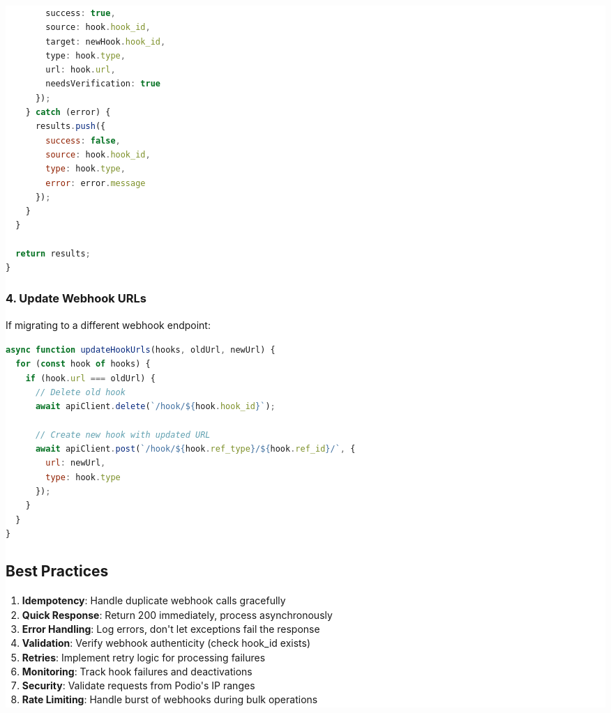 ```javascript
        success: true,
        source: hook.hook_id,
        target: newHook.hook_id,
        type: hook.type,
        url: hook.url,
        needsVerification: true
      });
    } catch (error) {
      results.push({
        success: false,
        source: hook.hook_id,
        type: hook.type,
        error: error.message
      });
    }
  }

  return results;
}
```

### 4. Update Webhook URLs
If migrating to a different webhook endpoint:

```javascript
async function updateHookUrls(hooks, oldUrl, newUrl) {
  for (const hook of hooks) {
    if (hook.url === oldUrl) {
      // Delete old hook
      await apiClient.delete(`/hook/${hook.hook_id}`);

      // Create new hook with updated URL
      await apiClient.post(`/hook/${hook.ref_type}/${hook.ref_id}/`, {
        url: newUrl,
        type: hook.type
      });
    }
  }
}
```

## Best Practices

1. **Idempotency**: Handle duplicate webhook calls gracefully
2. **Quick Response**: Return 200 immediately, process asynchronously
3. **Error Handling**: Log errors, don't let exceptions fail the response
4. **Validation**: Verify webhook authenticity (check hook_id exists)
5. **Retries**: Implement retry logic for processing failures
6. **Monitoring**: Track hook failures and deactivations
7. **Security**: Validate requests from Podio's IP ranges
8. **Rate Limiting**: Handle burst of webhooks during bulk operations
